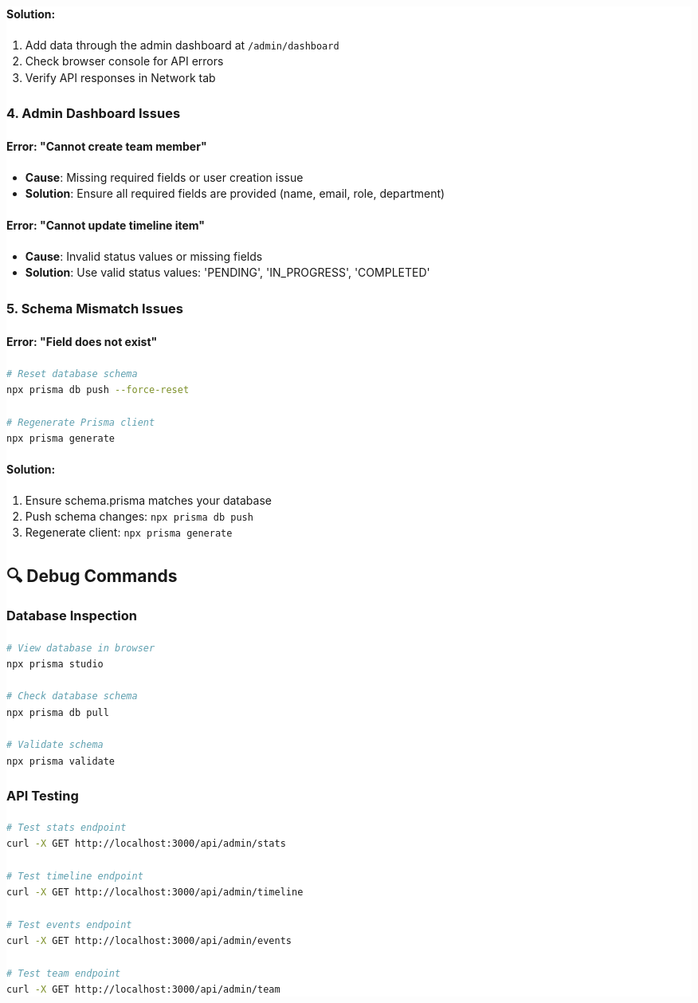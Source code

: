 #### **Solution:**
1. Add data through the admin dashboard at `/admin/dashboard`
2. Check browser console for API errors
3. Verify API responses in Network tab

### **4. Admin Dashboard Issues**

#### **Error: "Cannot create team member"**
- **Cause**: Missing required fields or user creation issue
- **Solution**: Ensure all required fields are provided (name, email, role, department)

#### **Error: "Cannot update timeline item"**
- **Cause**: Invalid status values or missing fields
- **Solution**: Use valid status values: 'PENDING', 'IN_PROGRESS', 'COMPLETED'

### **5. Schema Mismatch Issues**

#### **Error: "Field does not exist"**
```bash
# Reset database schema
npx prisma db push --force-reset

# Regenerate Prisma client
npx prisma generate
```

#### **Solution:**
1. Ensure schema.prisma matches your database
2. Push schema changes: `npx prisma db push`
3. Regenerate client: `npx prisma generate`

## 🔍 Debug Commands

### **Database Inspection**
```bash
# View database in browser
npx prisma studio

# Check database schema
npx prisma db pull

# Validate schema
npx prisma validate
```

### **API Testing**
```bash
# Test stats endpoint
curl -X GET http://localhost:3000/api/admin/stats

# Test timeline endpoint
curl -X GET http://localhost:3000/api/admin/timeline

# Test events endpoint
curl -X GET http://localhost:3000/api/admin/events

# Test team endpoint
curl -X GET http://localhost:3000/api/admin/team
```
